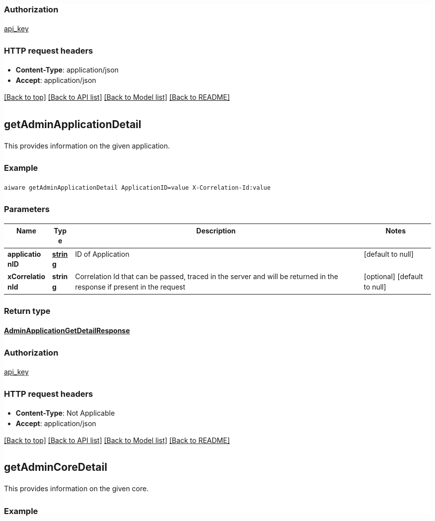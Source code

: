 ### Authorization

[api_key](../README.md#api_key)

### HTTP request headers

- **Content-Type**: application/json
- **Accept**: application/json

[[Back to top]](#) [[Back to API list]](../README.md#documentation-for-api-endpoints) [[Back to Model list]](../README.md#documentation-for-models) [[Back to README]](../README.md)


## getAdminApplicationDetail

This provides information on the given application.

### Example

```bash
aiware getAdminApplicationDetail ApplicationID=value X-Correlation-Id:value
```

### Parameters


Name | Type | Description  | Notes
------------- | ------------- | ------------- | -------------
 **applicationID** | [**string**](.md) | ID of Application | [default to null]
 **xCorrelationId** | **string** | Correlation Id that can be passed, traced in the server and will be returned in the response if present in the request | [optional] [default to null]

### Return type

[**AdminApplicationGetDetailResponse**](AdminApplicationGetDetailResponse.md)

### Authorization

[api_key](../README.md#api_key)

### HTTP request headers

- **Content-Type**: Not Applicable
- **Accept**: application/json

[[Back to top]](#) [[Back to API list]](../README.md#documentation-for-api-endpoints) [[Back to Model list]](../README.md#documentation-for-models) [[Back to README]](../README.md)


## getAdminCoreDetail

This provides information on the given core.

### Example
